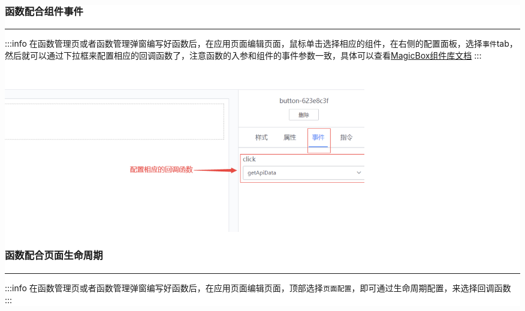 ### 函数配合组件事件
---
:::info
在函数管理页或者函数管理弹窗编写好函数后，在应用页面编辑页面，鼠标单击选择相应的组件，在右侧的配置面板，选择`事件`tab，然后就可以通过下拉框来配置相应的回调函数了，注意函数的入参和组件的事件参数一致，具体可以查看[MagicBox组件库文档](https://magicbox.bk.tencent.com/static_api/v3/components_vue/2.0/example/index.html#/)
:::

<img src="./images/method-event.png" alt="grid" width="600" class="help-img" />

### 函数配合页面生命周期
---
:::info
在函数管理页或者函数管理弹窗编写好函数后，在应用页面编辑页面，顶部选择`页面配置`，即可通过生命周期配置，来选择回调函数
:::
